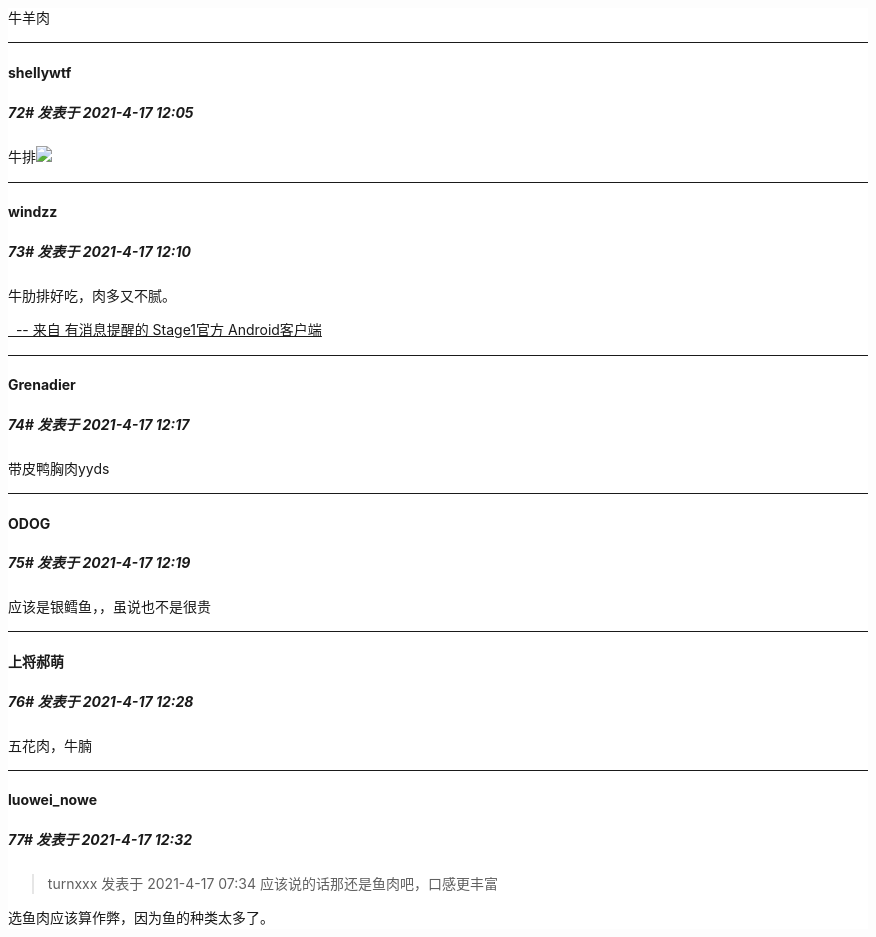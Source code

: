 
牛羊肉


-----

####  shellywtf  
##### 72#       发表于 2021-4-17 12:05


牛排<img src="https://static.saraba1st.com/image/smiley/face2017/161.png" referrerpolicy="no-referrer">


-----

####  windzz  
##### 73#       发表于 2021-4-17 12:10


牛肋排好吃，肉多又不腻。

[  -- 来自 有消息提醒的 Stage1官方 Android客户端](https://www.coolapk.com/apk/140634)


-----

####  Grenadier  
##### 74#       发表于 2021-4-17 12:17


带皮鸭胸肉yyds


-----

####  ODOG  
##### 75#       发表于 2021-4-17 12:19


应该是银鳕鱼，，虽说也不是很贵


-----

####  上将郝萌  
##### 76#       发表于 2021-4-17 12:28


五花肉，牛腩


-----

####  luowei_nowe  
##### 77#       发表于 2021-4-17 12:32


<blockquote>turnxxx 发表于 2021-4-17 07:34
应该说的话那还是鱼肉吧，口感更丰富</blockquote>
选鱼肉应该算作弊，因为鱼的种类太多了。

